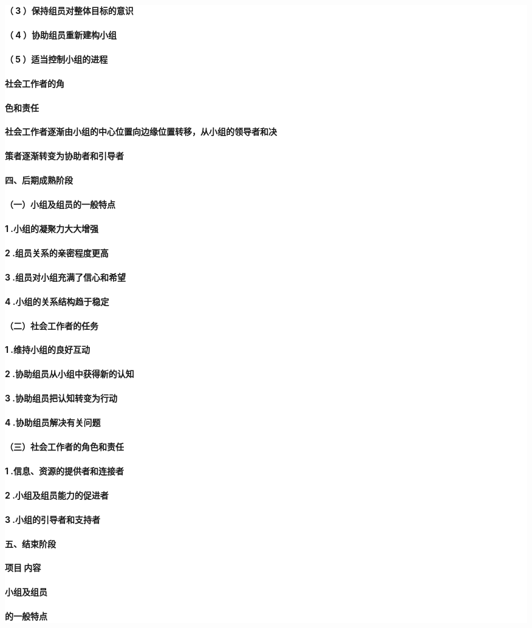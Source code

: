 #### （ 3 ）保持组员对整体目标的意识

#### （ 4 ）协助组员重新建构小组

#### （ 5 ）适当控制小组的进程

#### 社会工作者的角

#### 色和责任

#### 社会工作者逐渐由小组的中心位置向边缘位置转移，从小组的领导者和决

#### 策者逐渐转变为协助者和引导者

#### 四、后期成熟阶段

#### （一）小组及组员的一般特点

#### 1 .小组的凝聚力大大增强

#### 2 .组员关系的亲密程度更高

#### 3 .组员对小组充满了信心和希望

#### 4 .小组的关系结构趋于稳定

#### （二）社会工作者的任务

#### 1 .维持小组的良好互动

#### 2 .协助组员从小组中获得新的认知

#### 3 .协助组员把认知转变为行动

#### 4 .协助组员解决有关问题

#### （三）社会工作者的角色和责任

#### 1 .信息、资源的提供者和连接者

#### 2 .小组及组员能力的促进者

#### 3 .小组的引导者和支持者

#### 五、结束阶段

#### 项目 内容

#### 小组及组员

#### 的一般特点
